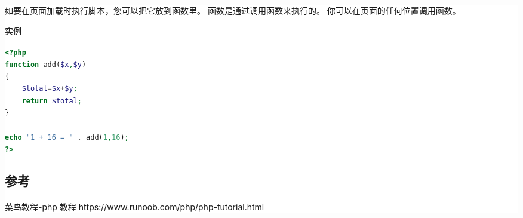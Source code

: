 如要在页面加载时执行脚本，您可以把它放到函数里。
函数是通过调用函数来执行的。
你可以在页面的任何位置调用函数。

实例

```php
<?php
function add($x,$y)
{
    $total=$x+$y;
    return $total;
}

echo "1 + 16 = " . add(1,16);
?>
```

## 参考

菜鸟教程-php 教程
<https://www.runoob.com/php/php-tutorial.html>
